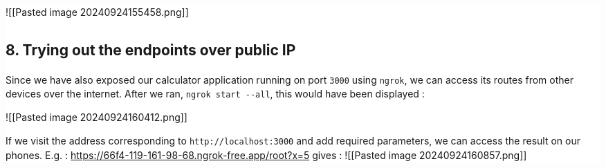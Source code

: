 ![[Pasted image 20240924155458.png]]

## 8. Trying out the endpoints over public IP

Since we have also exposed our calculator application running on port `3000` using `ngrok`, we can access its routes from other devices over the internet.
After we ran, `ngrok start --all`, this would have been displayed :

![[Pasted image 20240924160412.png]]

If we visit the address corresponding to `http://localhost:3000` and add required parameters, we can access the result on our phones.
E.g. : https://66f4-119-161-98-68.ngrok-free.app/root?x=5 gives :
![[Pasted image 20240924160857.png]]

